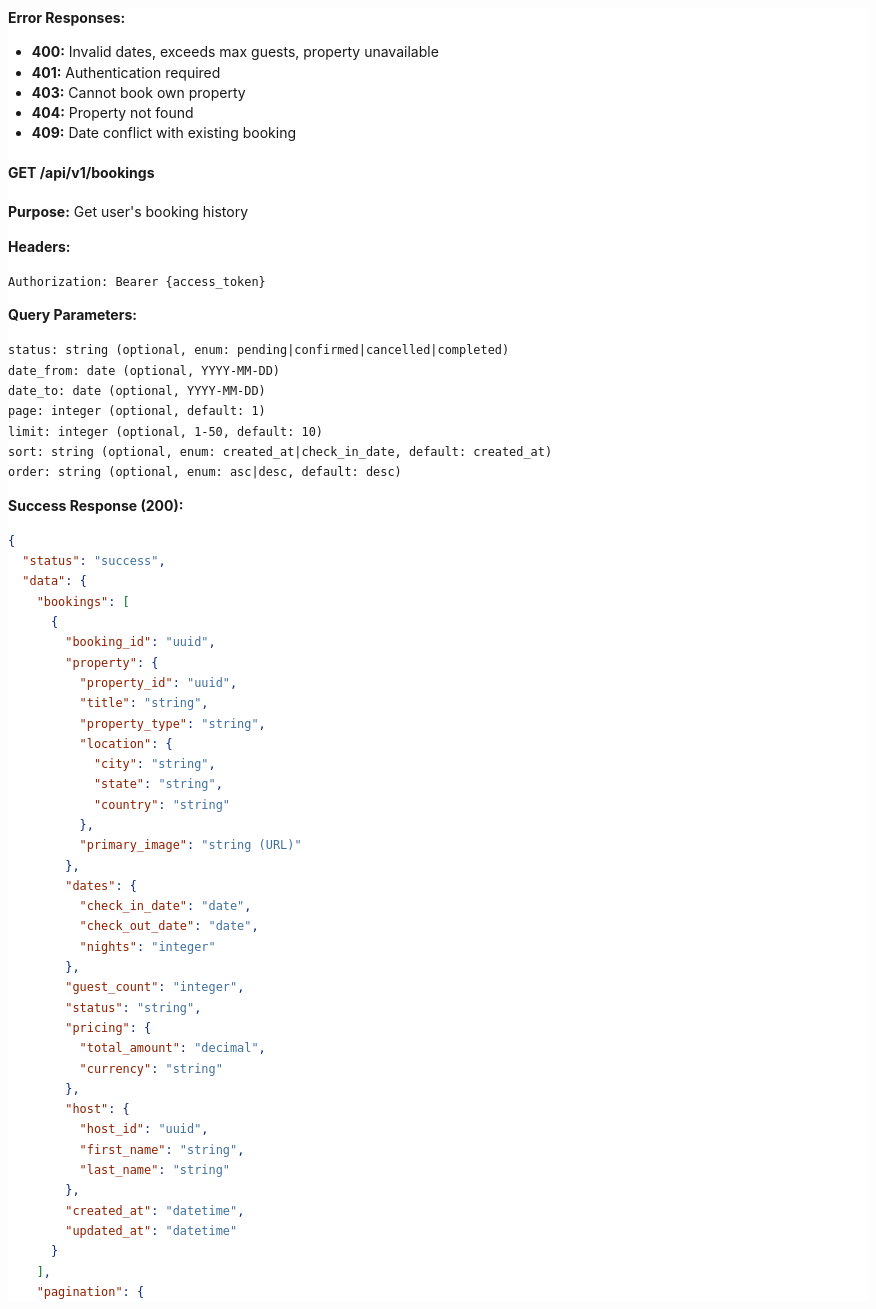 **Error Responses:**
- **400:** Invalid dates, exceeds max guests, property unavailable
- **401:** Authentication required
- **403:** Cannot book own property
- **404:** Property not found
- **409:** Date conflict with existing booking

#### GET /api/v1/bookings
**Purpose:** Get user's booking history

**Headers:**
```
Authorization: Bearer {access_token}
```

**Query Parameters:**
```
status: string (optional, enum: pending|confirmed|cancelled|completed)
date_from: date (optional, YYYY-MM-DD)
date_to: date (optional, YYYY-MM-DD)
page: integer (optional, default: 1)
limit: integer (optional, 1-50, default: 10)
sort: string (optional, enum: created_at|check_in_date, default: created_at)
order: string (optional, enum: asc|desc, default: desc)
```

**Success Response (200):**
```json
{
  "status": "success",
  "data": {
    "bookings": [
      {
        "booking_id": "uuid",
        "property": {
          "property_id": "uuid",
          "title": "string",
          "property_type": "string",
          "location": {
            "city": "string",
            "state": "string",
            "country": "string"
          },
          "primary_image": "string (URL)"
        },
        "dates": {
          "check_in_date": "date",
          "check_out_date": "date", 
          "nights": "integer"
        },
        "guest_count": "integer",
        "status": "string",
        "pricing": {
          "total_amount": "decimal",
          "currency": "string"
        },
        "host": {
          "host_id": "uuid",
          "first_name": "string",
          "last_name": "string"
        },
        "created_at": "datetime",
        "updated_at": "datetime"
      }
    ],
    "pagination": {
```